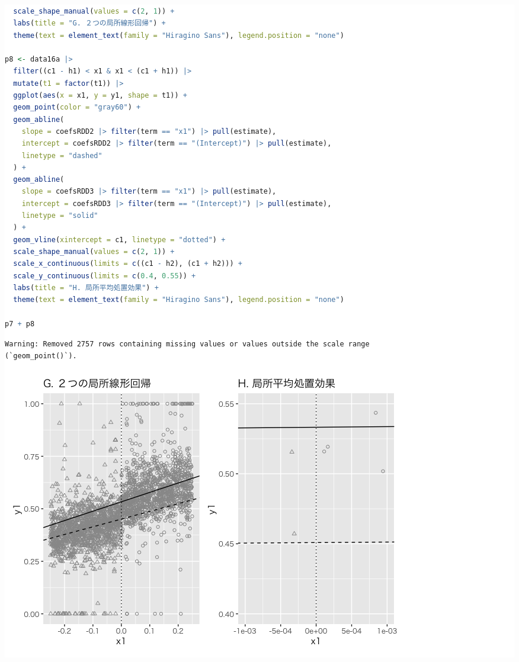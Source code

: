 ``` r
  scale_shape_manual(values = c(2, 1)) +
  labs(title = "G. ２つの局所線形回帰") +
  theme(text = element_text(family = "Hiragino Sans"), legend.position = "none")

p8 <- data16a |>
  filter((c1 - h1) < x1 & x1 < (c1 + h1)) |>
  mutate(t1 = factor(t1)) |>
  ggplot(aes(x = x1, y = y1, shape = t1)) +
  geom_point(color = "gray60") +
  geom_abline(
    slope = coefsRDD2 |> filter(term == "x1") |> pull(estimate),
    intercept = coefsRDD2 |> filter(term == "(Intercept)") |> pull(estimate),
    linetype = "dashed"
  ) +
  geom_abline(
    slope = coefsRDD3 |> filter(term == "x1") |> pull(estimate),
    intercept = coefsRDD3 |> filter(term == "(Intercept)") |> pull(estimate),
    linetype = "solid"
  ) +
  geom_vline(xintercept = c1, linetype = "dotted") +
  scale_shape_manual(values = c(2, 1)) +
  scale_x_continuous(limits = c((c1 - h2), (c1 + h2))) +
  scale_y_continuous(limits = c(0.4, 0.55)) +
  labs(title = "H. 局所平均処置効果") +
  theme(text = element_text(family = "Hiragino Sans"), legend.position = "none")

p7 + p8
```

    Warning: Removed 2757 rows containing missing values or values outside the scale range
    (`geom_point()`).

![](chapter16_files/figure-commonmark/unnamed-chunk-8-1.png)
